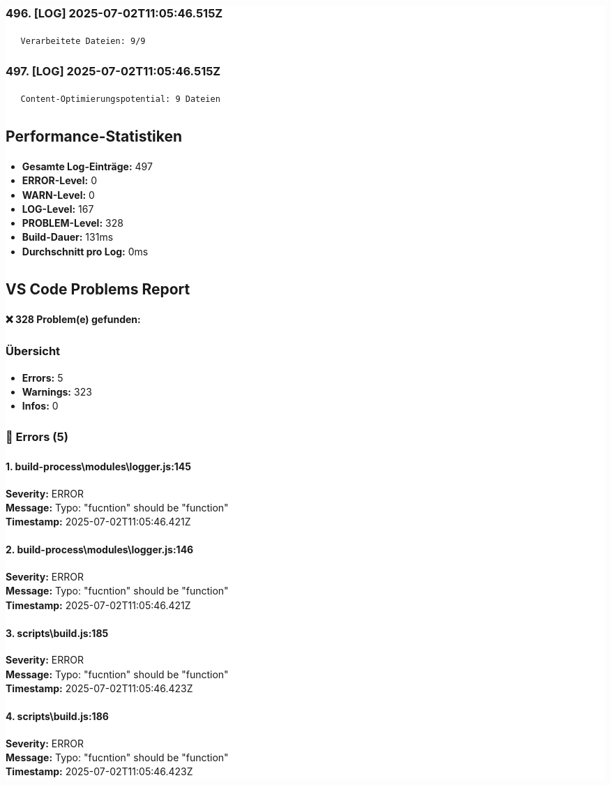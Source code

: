 ### 496. [LOG] 2025-07-02T11:05:46.515Z

```
   Verarbeitete Dateien: 9/9
```

### 497. [LOG] 2025-07-02T11:05:46.515Z

```
   Content-Optimierungspotential: 9 Dateien
```

## Performance-Statistiken

- **Gesamte Log-Einträge:** 497
- **ERROR-Level:** 0
- **WARN-Level:** 0
- **LOG-Level:** 167
- **PROBLEM-Level:** 328
- **Build-Dauer:** 131ms
- **Durchschnitt pro Log:** 0ms

## VS Code Problems Report

**❌ 328 Problem(e) gefunden:**

### Übersicht
- **Errors:** 5
- **Warnings:** 323  
- **Infos:** 0

### 🚨 Errors (5)

#### 1. build-process\modules\logger.js:145
**Severity:** ERROR  
**Message:** Typo: "fucntion" should be "function"  
**Timestamp:** 2025-07-02T11:05:46.421Z

#### 2. build-process\modules\logger.js:146
**Severity:** ERROR  
**Message:** Typo: "fucntion" should be "function"  
**Timestamp:** 2025-07-02T11:05:46.421Z

#### 3. scripts\build.js:185
**Severity:** ERROR  
**Message:** Typo: "fucntion" should be "function"  
**Timestamp:** 2025-07-02T11:05:46.423Z

#### 4. scripts\build.js:186
**Severity:** ERROR  
**Message:** Typo: "fucntion" should be "function"  
**Timestamp:** 2025-07-02T11:05:46.423Z
